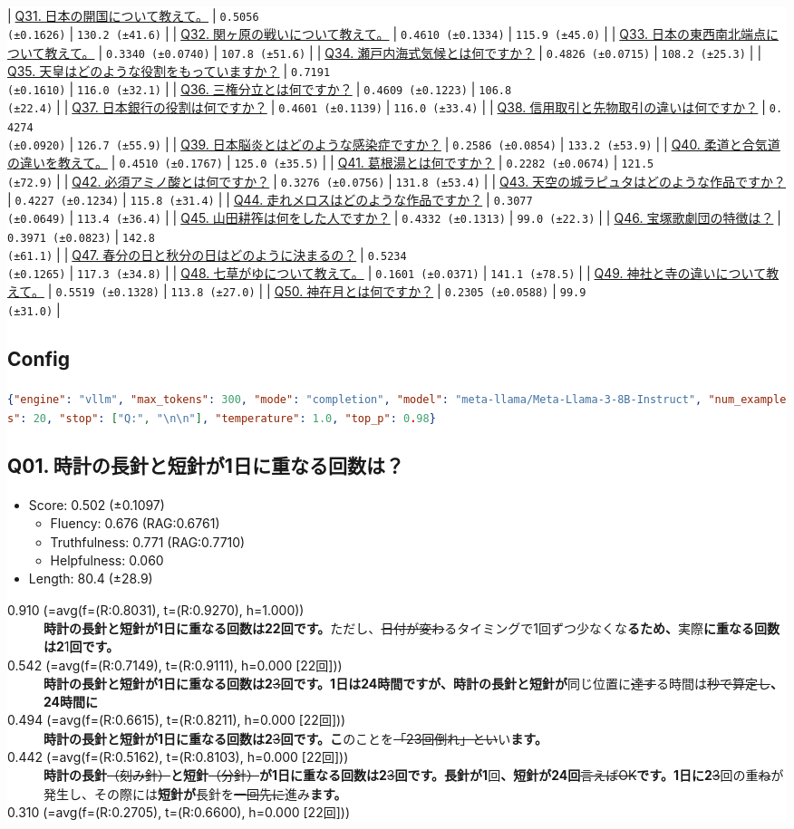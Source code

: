 | [Q31. 日本の開国について教えて。](#Q31) | <code>0.5056 (±0.1626)</code> | <code>130.2 (±41.6)</code> |
| [Q32. 関ヶ原の戦いについて教えて。](#Q32) | <code>0.4610 (±0.1334)</code> | <code>115.9 (±45.0)</code> |
| [Q33. 日本の東西南北端点について教えて。](#Q33) | <code>0.3340 (±0.0740)</code> | <code>107.8 (±51.6)</code> |
| [Q34. 瀬戸内海式気候とは何ですか？](#Q34) | <code>0.4826 (±0.0715)</code> | <code>108.2 (±25.3)</code> |
| [Q35. 天皇はどのような役割をもっていますか？](#Q35) | <code>0.7191 (±0.1610)</code> | <code>116.0 (±32.1)</code> |
| [Q36. 三権分立とは何ですか？](#Q36) | <code>0.4609 (±0.1223)</code> | <code>106.8 (±22.4)</code> |
| [Q37. 日本銀行の役割は何ですか？](#Q37) | <code>0.4601 (±0.1139)</code> | <code>116.0 (±33.4)</code> |
| [Q38. 信用取引と先物取引の違いは何ですか？](#Q38) | <code>0.4274 (±0.0920)</code> | <code>126.7 (±55.9)</code> |
| [Q39. 日本脳炎とはどのような感染症ですか？](#Q39) | <code>0.2586 (±0.0854)</code> | <code>133.2 (±53.9)</code> |
| [Q40. 柔道と合気道の違いを教えて。](#Q40) | <code>0.4510 (±0.1767)</code> | <code>125.0 (±35.5)</code> |
| [Q41. 葛根湯とは何ですか？](#Q41) | <code>0.2282 (±0.0674)</code> | <code>121.5 (±72.9)</code> |
| [Q42. 必須アミノ酸とは何ですか？](#Q42) | <code>0.3276 (±0.0756)</code> | <code>131.8 (±53.4)</code> |
| [Q43. 天空の城ラピュタはどのような作品ですか？](#Q43) | <code>0.4227 (±0.1234)</code> | <code>115.8 (±31.4)</code> |
| [Q44. 走れメロスはどのような作品ですか？](#Q44) | <code>0.3077 (±0.0649)</code> | <code>113.4 (±36.4)</code> |
| [Q45. 山田耕筰は何をした人ですか？](#Q45) | <code>0.4332 (±0.1313)</code> | <code>99.0 (±22.3)</code> |
| [Q46. 宝塚歌劇団の特徴は？](#Q46) | <code>0.3971 (±0.0823)</code> | <code>142.8 (±61.1)</code> |
| [Q47. 春分の日と秋分の日はどのように決まるの？](#Q47) | <code>0.5234 (±0.1265)</code> | <code>117.3 (±34.8)</code> |
| [Q48. 七草がゆについて教えて。](#Q48) | <code>0.1601 (±0.0371)</code> | <code>141.1 (±78.5)</code> |
| [Q49. 神社と寺の違いについて教えて。](#Q49) | <code>0.5519 (±0.1328)</code> | <code>113.8 (±27.0)</code> |
| [Q50. 神在月とは何ですか？](#Q50) | <code>0.2305 (±0.0588)</code> | <code>99.9 (±31.0)</code> |

## Config

```json
{"engine": "vllm", "max_tokens": 300, "mode": "completion", "model": "meta-llama/Meta-Llama-3-8B-Instruct", "num_examples": 20, "stop": ["Q:", "\n\n"], "temperature": 1.0, "top_p": 0.98}
```

## <a name="Q01"></a>Q01. 時計の長針と短針が1日に重なる回数は？

- Score: 0.502 (±0.1097)
  - Fluency: 0.676 (RAG:0.6761)
  - Truthfulness: 0.771 (RAG:0.7710)
  - Helpfulness: 0.060
- Length: 80.4 (±28.9)

<dl>
<dt>0.910 (=avg(f=(R:0.8031), t=(R:0.9270), h=1.000))</dt>
<dd><b>時計の長針と短針が1日に重なる回数は22回です。</b>ただし、<s>日付が変わ</s>るタイミングで1回ずつ少なくな<b>るため、</b>実際<b>に重なる回数は2</b>1<b>回です。</b></dd>
<dt>0.542 (=avg(f=(R:0.7149), t=(R:0.9111), h=0.000 [22回]))</dt>
<dd><b>時計の長針と短針が1日に重なる回数は2</b><s>3</s><b>回です。1日は24時間ですが、時計の長針と短針が</b>同じ位置に<s>達す</s>る時間は<s>秒で算定し</s><b>、24時間に</b></dd>
<dt>0.494 (=avg(f=(R:0.6615), t=(R:0.8211), h=0.000 [22回]))</dt>
<dd><b>時計の長針と短針が1日に重なる回数は2</b><s>3</s><b>回です。こ</b>のことを<s>「23回倒れ」とい</s>い<b>ます。</b></dd>
<dt>0.442 (=avg(f=(R:0.5162), t=(R:0.8103), h=0.000 [22回]))</dt>
<dd><b>時計の長針</b><s>（刻み針）</s><b>と短針</b><s>（分針）</s><b>が1日に重なる回数は2</b><s>3</s><b>回です。長針が1</b>回<b>、短針が24回</b><s>言えばOK</s><b>です。1日に2</b><s>3</s>回の重<s>ね</s>が発生し、その際には<b>短針が</b>長針を<s>一回先に</s>進み<b>ます。</b></dd>
<dt>0.310 (=avg(f=(R:0.2705), t=(R:0.6600), h=0.000 [22回]))</dt>
